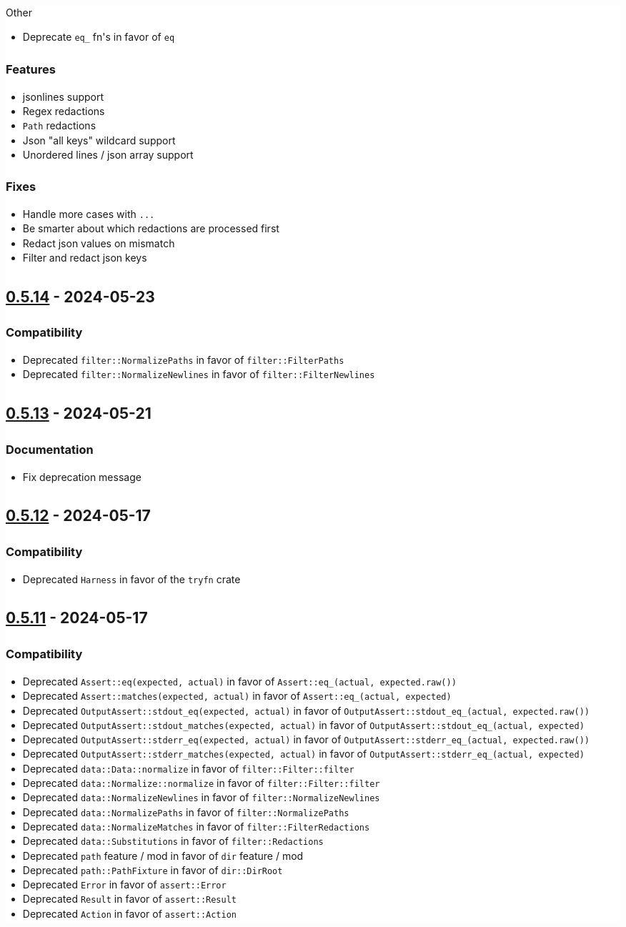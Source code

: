 Other
- Deprecate `eq_` fn's in favor of `eq`

### Features

- jsonlines support
- Regex redactions
- `Path` redactions
- Json "all keys" wildcard support
- Unordered lines / json array support

### Fixes

- Handle more cases with `...`
- Be smarter about which redactions are processed first
- Redact json values on mismatch
- Filter and redact json keys

## [0.5.14] - 2024-05-23

### Compatibility

- Deprecated `filter::NormalizePaths` in favor of `filter::FilterPaths`
- Deprecated `filter::NormalizeNewlines` in favor of `filter::FilterNewlines`

## [0.5.13] - 2024-05-21

### Documentation

- Fix deprecation message

## [0.5.12] - 2024-05-17

### Compatibility

- Deprecated `Harness` in favor of the `tryfn` crate

## [0.5.11] - 2024-05-17

### Compatibility

- Deprecated `Assert::eq(expected, actual)` in favor of `Assert::eq_(actual, expected.raw())`
- Deprecated `Assert::matches(expected, actual)` in favor of `Assert::eq_(actual, expected)`
- Deprecated `OutputAssert::stdout_eq(expected, actual)` in favor of `OutputAssert::stdout_eq_(actual, expected.raw())`
- Deprecated `OutputAssert::stdout_matches(expected, actual)` in favor of `OutputAssert::stdout_eq_(actual, expected)`
- Deprecated `OutputAssert::stderr_eq(expected, actual)` in favor of `OutputAssert::stderr_eq_(actual, expected.raw())`
- Deprecated `OutputAssert::stderr_matches(expected, actual)` in favor of `OutputAssert::stderr_eq_(actual, expected)`
- Deprecated `data::Data::normalize` in favor of `filter::Filter::filter`
- Deprecated `data::Normalize::normalize` in favor of `filter::Filter::filter`
- Deprecated `data::NormalizeNewlines` in favor of `filter::NormalizeNewlines`
- Deprecated `data::NormalizePaths` in favor of `filter::NormalizePaths`
- Deprecated `data::NormalizeMatches` in favor of `filter::FilterRedactions`
- Deprecated `data::Substitutions` in favor of `filter::Redactions`
- Deprecated `path` feature / mod in favor of `dir` feature / mod
- Deprecated `path::PathFixture` in favor of `dir::DirRoot`
- Deprecated `Error` in favor of `assert::Error`
- Deprecated `Result` in favor of `assert::Result`
- Deprecated `Action` in favor of `assert::Action`

[Unreleased]: https://github.com/assert-rs/trycmd/compare/snapbox-v0.6.21...HEAD
[0.6.21]: https://github.com/assert-rs/trycmd/compare/snapbox-v0.6.20...snapbox-v0.6.21
[0.6.20]: https://github.com/assert-rs/trycmd/compare/snapbox-v0.6.19...snapbox-v0.6.20
[0.6.19]: https://github.com/assert-rs/trycmd/compare/snapbox-v0.6.18...snapbox-v0.6.19
[0.6.18]: https://github.com/assert-rs/trycmd/compare/snapbox-v0.6.17...snapbox-v0.6.18
[0.6.17]: https://github.com/assert-rs/trycmd/compare/snapbox-v0.6.16...snapbox-v0.6.17
[0.6.16]: https://github.com/assert-rs/trycmd/compare/snapbox-v0.6.15...snapbox-v0.6.16
[0.6.15]: https://github.com/assert-rs/trycmd/compare/snapbox-v0.6.14...snapbox-v0.6.15
[0.6.14]: https://github.com/assert-rs/trycmd/compare/snapbox-v0.6.13...snapbox-v0.6.14
[0.6.13]: https://github.com/assert-rs/trycmd/compare/snapbox-v0.6.12...snapbox-v0.6.13
[0.6.12]: https://github.com/assert-rs/trycmd/compare/snapbox-v0.6.11...snapbox-v0.6.12
[0.6.11]: https://github.com/assert-rs/trycmd/compare/snapbox-v0.6.10...snapbox-v0.6.11
[0.6.10]: https://github.com/assert-rs/trycmd/compare/snapbox-v0.6.9...snapbox-v0.6.10
[0.6.9]: https://github.com/assert-rs/trycmd/compare/snapbox-v0.6.8...snapbox-v0.6.9
[0.6.8]: https://github.com/assert-rs/trycmd/compare/snapbox-v0.6.7...snapbox-v0.6.8
[0.6.7]: https://github.com/assert-rs/trycmd/compare/snapbox-v0.6.6...snapbox-v0.6.7
[0.6.6]: https://github.com/assert-rs/trycmd/compare/snapbox-v0.6.5...snapbox-v0.6.6
[0.6.5]: https://github.com/assert-rs/trycmd/compare/snapbox-v0.6.4...snapbox-v0.6.5
[0.6.4]: https://github.com/assert-rs/trycmd/compare/snapbox-v0.6.3...snapbox-v0.6.4
[0.6.3]: https://github.com/assert-rs/trycmd/compare/snapbox-v0.6.2...snapbox-v0.6.3
[0.6.2]: https://github.com/assert-rs/trycmd/compare/snapbox-v0.6.1...snapbox-v0.6.2
[0.6.1]: https://github.com/assert-rs/trycmd/compare/snapbox-v0.6.0...snapbox-v0.6.1
[0.6.0]: https://github.com/assert-rs/trycmd/compare/snapbox-v0.5.14...snapbox-v0.6.0
[0.5.14]: https://github.com/assert-rs/trycmd/compare/snapbox-v0.5.13...snapbox-v0.5.14
[0.5.13]: https://github.com/assert-rs/trycmd/compare/snapbox-v0.5.12...snapbox-v0.5.13
[0.5.12]: https://github.com/assert-rs/trycmd/compare/snapbox-v0.5.11...snapbox-v0.5.12
[0.5.11]: https://github.com/assert-rs/trycmd/compare/snapbox-v0.5.10...snapbox-v0.5.11
[0.5.10]: https://github.com/assert-rs/trycmd/compare/snapbox-v0.5.9...snapbox-v0.5.10
[0.5.9]: https://github.com/assert-rs/trycmd/compare/snapbox-v0.5.8...snapbox-v0.5.9
[0.5.8]: https://github.com/assert-rs/trycmd/compare/snapbox-v0.5.7...snapbox-v0.5.8
[0.5.7]: https://github.com/assert-rs/trycmd/compare/snapbox-v0.5.6...snapbox-v0.5.7
[0.5.6]: https://github.com/assert-rs/trycmd/compare/snapbox-v0.5.5...snapbox-v0.5.6
[0.5.5]: https://github.com/assert-rs/trycmd/compare/snapbox-v0.5.4...snapbox-v0.5.5
[0.5.4]: https://github.com/assert-rs/trycmd/compare/snapbox-v0.5.3...snapbox-v0.5.4
[0.5.3]: https://github.com/assert-rs/trycmd/compare/snapbox-v0.5.2...snapbox-v0.5.3
[0.5.2]: https://github.com/assert-rs/trycmd/compare/snapbox-v0.5.1...snapbox-v0.5.2
[0.5.1]: https://github.com/assert-rs/trycmd/compare/snapbox-v0.5.0...snapbox-v0.5.1
[0.5.0]: https://github.com/assert-rs/trycmd/compare/snapbox-v0.4.17...snapbox-v0.5.0
[0.4.17]: https://github.com/assert-rs/trycmd/compare/snapbox-v0.4.16...snapbox-v0.4.17
[0.4.16]: https://github.com/assert-rs/trycmd/compare/snapbox-v0.4.15...snapbox-v0.4.16
[0.4.15]: https://github.com/assert-rs/trycmd/compare/snapbox-v0.4.14...snapbox-v0.4.15
[0.4.14]: https://github.com/assert-rs/trycmd/compare/snapbox-v0.4.13...snapbox-v0.4.14
[0.4.13]: https://github.com/assert-rs/trycmd/compare/snapbox-v0.4.12...snapbox-v0.4.13
[0.4.12]: https://github.com/assert-rs/trycmd/compare/snapbox-v0.4.11...snapbox-v0.4.12
[0.4.11]: https://github.com/assert-rs/trycmd/compare/snapbox-v0.4.10...snapbox-v0.4.11
[0.4.10]: https://github.com/assert-rs/trycmd/compare/snapbox-v0.4.9...snapbox-v0.4.10
[0.4.9]: https://github.com/assert-rs/trycmd/compare/snapbox-v0.4.8...snapbox-v0.4.9
[0.4.8]: https://github.com/assert-rs/trycmd/compare/snapbox-v0.4.7...snapbox-v0.4.8
[0.4.7]: https://github.com/assert-rs/trycmd/compare/snapbox-v0.4.6...snapbox-v0.4.7
[0.4.6]: https://github.com/assert-rs/trycmd/compare/snapbox-v0.4.5...snapbox-v0.4.6
[0.4.5]: https://github.com/assert-rs/trycmd/compare/snapbox-v0.4.4...snapbox-v0.4.5
[0.4.4]: https://github.com/assert-rs/trycmd/compare/snapbox-v0.4.3...snapbox-v0.4.4
[0.4.3]: https://github.com/assert-rs/trycmd/compare/snapbox-v0.4.2...snapbox-v0.4.3
[0.4.2]: https://github.com/assert-rs/trycmd/compare/snapbox-v0.4.1...snapbox-v0.4.2
[0.4.1]: https://github.com/assert-rs/trycmd/compare/snapbox-v0.4.0...snapbox-v0.4.1
[0.4.0]: https://github.com/assert-rs/trycmd/compare/snapbox-v0.3.3...snapbox-v0.4.0
[0.3.3]: https://github.com/assert-rs/trycmd/compare/snapbox-v0.3.2...snapbox-v0.3.3
[0.3.2]: https://github.com/assert-rs/trycmd/compare/snapbox-v0.3.1...snapbox-v0.3.2
[0.3.1]: https://github.com/assert-rs/trycmd/compare/snapbox-v0.3.0...snapbox-v0.3.1
[0.3.0]: https://github.com/assert-rs/trycmd/compare/snapbox-v0.2.10...snapbox-v0.3.0
[0.2.10]: https://github.com/assert-rs/trycmd/compare/snapbox-v0.2.9...snapbox-v0.2.10
[0.2.9]: https://github.com/assert-rs/trycmd/compare/snapbox-v0.2.8...snapbox-v0.2.9
[0.2.8]: https://github.com/assert-rs/trycmd/compare/snapbox-v0.2.7...snapbox-v0.2.8
[0.2.7]: https://github.com/assert-rs/trycmd/compare/snapbox-v0.2.6...snapbox-v0.2.7
[0.2.6]: https://github.com/assert-rs/trycmd/compare/snapbox-v0.2.5...snapbox-v0.2.6
[0.2.5]: https://github.com/assert-rs/trycmd/compare/snapbox-v0.2.4...snapbox-v0.2.5
[0.2.4]: https://github.com/assert-rs/trycmd/compare/snapbox-v0.2.3...snapbox-v0.2.4
[0.2.3]: https://github.com/assert-rs/trycmd/compare/snapbox-v0.2.2...snapbox-v0.2.3
[0.2.2]: https://github.com/assert-rs/trycmd/compare/snapbox-v0.2.1...snapbox-v0.2.2
[0.2.1]: https://github.com/assert-rs/trycmd/compare/snapbox-v0.2.0...snapbox-v0.2.1
[0.2.0]: https://github.com/assert-rs/trycmd/compare/72729043c3570a7447c311f498e163d844d49d99...snapbox-v0.2.0
[0.1.2]: https://github.com/assert-rs/fs_snapshot/compare/v0.1.1...v0.1.2
[0.1.1]: https://github.com/assert-rs/fs_snapshot/compare/v0.1.0...v0.1.1
[0.1.0]: https://github.com/assert-rs/fs_snapshot/compare/111b5143c55922f2f7a2b7791840a899f35ad5ba...v0.1.0